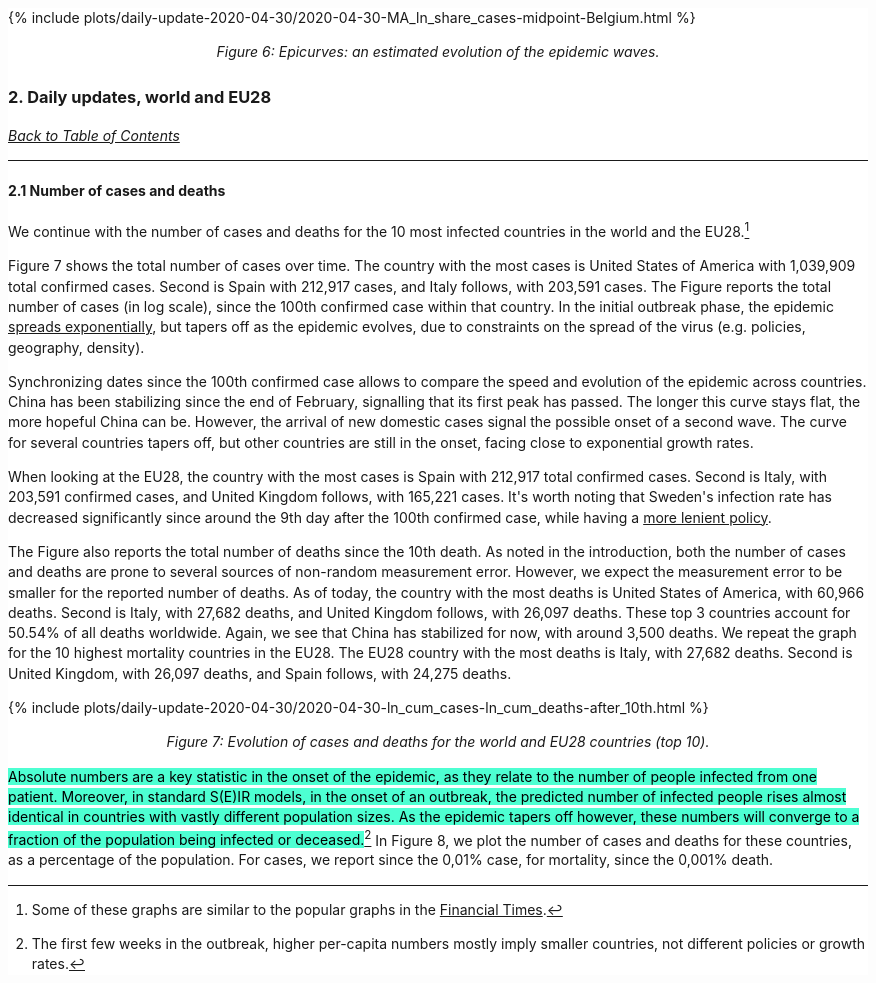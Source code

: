 {% include plots/daily-update-2020-04-30/2020-04-30-MA_ln_share_cases-midpoint-Belgium.html %}

<p style="text-align: center; font-style: italic;">Figure 6: Epicurves: an estimated evolution of the epidemic waves.</p>

### 2. Daily updates, world and EU28 <a name="cap2"></a>

[*Back to Table of Contents*](#tbc)

-------------------------------------

#### 2.1 Number of cases and deaths

We continue with the number of cases and deaths for the 10 most infected countries in the world and the EU28.[^6]

[^6]: Some of these graphs are similar to the popular graphs in the [Financial Times](https://www.ft.com/coronavirus-latest).

Figure 7 shows the total number of cases over time. The country with the most cases is United States of America with 1,039,909 total confirmed cases. Second is Spain with 212,917 cases, and Italy follows, with 203,591 cases. The Figure reports the total number of cases (in log scale), since the 100th confirmed case within that country. In the initial outbreak phase, the epidemic [spreads exponentially](https://medium.com/data-for-science/epidemic-modeling-101-or-why-your-covid19-exponential-fits-are-wrong-97aa50c55f8), but tapers off as the epidemic evolves, due to constraints on the spread of the virus (e.g. policies, geography, density).

Synchronizing dates since the 100th confirmed case allows to compare the speed and evolution of the epidemic across countries. China has been stabilizing since the end of February, signalling that its first peak has passed. The longer this curve stays flat, the more hopeful China can be. However, the arrival of new domestic cases signal the possible onset of a second wave. The curve for several countries tapers off, but other countries are still in the onset, facing close to exponential growth rates.

When looking at the EU28, the country with the most cases is Spain with 212,917 total confirmed cases. Second is Italy, with 203,591 confirmed cases, and United Kingdom follows, with 165,221 cases. It's worth noting that Sweden's infection rate has decreased significantly since around the 9th day after the 100th confirmed case, while having a [more lenient policy](https://www.forbes.com/sites/davidnikel/2020/03/30/why-swedens-coronavirus-approach-is-so-different-from-others/#538677cb562b).  

The Figure also reports the total number of deaths since the 10th death. As noted in the introduction, both the number of cases and deaths are prone to several sources of non-random measurement error. However, we expect the measurement error to be smaller for the reported number of deaths. As of today, the country with the most deaths is United States of America, with 60,966 deaths. Second is Italy, with 27,682 deaths, and United Kingdom follows, with 26,097 deaths. These top 3 countries account for 50.54% of all deaths worldwide. Again, we see that China has stabilized for now, with around 3,500 deaths. We repeat the graph for the 10 highest mortality countries in the EU28. The EU28 country with the most deaths is Italy, with 27,682 deaths. Second is United Kingdom, with 26,097 deaths, and Spain follows, with 24,275 deaths.

{% include plots/daily-update-2020-04-30/2020-04-30-ln_cum_cases-ln_cum_deaths-after_10th.html %}

<p style="text-align: center; font-style: italic;">Figure 7: Evolution of cases and deaths for the world and EU28 countries (top 10).</p>

<mark class="text-black" style="background-color: #4dffd2;">Absolute numbers are a key statistic in the onset of the epidemic, as they relate to the number of people infected from one patient. Moreover, in standard S(E)IR models, in the onset of an outbreak, the predicted number of infected people rises almost identical in countries with vastly different population sizes. As the epidemic tapers off however, these numbers will converge to a fraction of the population being infected or deceased.</mark>[^7] In Figure 8, we plot the number of cases and deaths for these countries, as a percentage of the population. For cases, we report since the 0,01% case, for mortality, since the 0,001% death.


[^1]: A case is recorded as the date of symptoms onset, sampling, diagnosis, or reporting. There are possible reporting lags, as different sources have to record and transmit their data to Epistat. We present the latest available numbers.
[^2]: Numbers by province can be lagged; we present the latest available data. There is currently no information on the number of deceased patients by province.
[^3]: Currently, there is no information hospitalized or deceased patients by municipality.
[^4]: The geographic data used to build the map are from 2014. For the Belgian municipalities that merged in 2019 we include the former municipalities (pre-2019) separately, and we impute the cases for the merged municipality in 2019 to each pre-2019 municipality. Some of the polygons in the map are empty due to missing data for that municipality or a problem with the geographic data in the geojson file. For example, Elsene (Ixelles) is not on the map, but we know that it has 330 cumulative cases, that is 0.38% of its population is infected.
[^5]: In 2018, there was an influenza epidemic that generated significant over-mortality in the elderly. We average the densities over the years 2015-2017 to wash out year-specific peaks in mortality. There are some deaths reported without information on age, we drop these for the COVID-19 CDF calculations. Since COVID-19 mortality is given by age bins, we also bin the life tables. For each age bin (0-24 years, 25-44, 45-64, 65-74, 75-84, 85+), we take the midpoint.
[^7]: The first few weeks in the outbreak, higher per-capita numbers mostly imply smaller countries, not different policies or growth rates.
[^8]: Hale, Thomas, Sam Webster, Anna Petherick, Toby Phillips, and Beatriz Kira (2020). Oxford COVID-19 Government Response Tracker, Blavatnik School of Government. Data use policy: Creative Commons Attribution CC BY standard.
[^9]: Approximating these growth rates with a 4th-order polynomial fit (not shown) also shows these non-monotonicities.